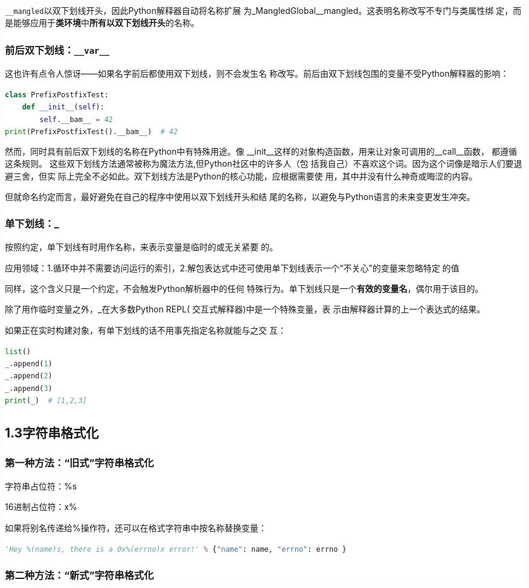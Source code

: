 `__mangled`以双下划线开头，因此Python解释器自动将名称扩展 为_MangledGlobal__mangled。这表明名称改写不专门与类属性绑 定，而是能够应用于**类环境**中**所有以双下划线开头**的名称。

### 前后双下划线：`__var__`

这也许有点令人惊讶——如果名字前后都使用双下划线，则不会发生名 称改写。前后由双下划线包围的变量不受Python解释器的影响：

~~~ python
class PrefixPostfixTest:
    def __init__(self):
        self.__bam__ = 42
print(PrefixPostfixTest().__bam__)  # 42
~~~

然而，同时具有前后双下划线的名称在Python中有特殊用途。像 __init__这样的对象构造函数，用来让对象可调用的__call__函数， 都遵循这条规则。 这些双下划线方法通常被称为魔法方法,但Python社区中的许多人（包 括我自己）不喜欢这个词。因为这个词像是暗示人们要退避三舍，但实 际上完全不必如此。双下划线方法是Python的核心功能，应根据需要使 用，其中并没有什么神奇或晦涩的内容。

但就命名约定而言，最好避免在自己的程序中使用以双下划线开头和结 尾的名称，以避免与Python语言的未来变更发生冲突。

### 单下划线：_

按照约定，单下划线有时用作名称，来表示变量是临时的或无关紧要 的。

应用领域：1.循环中并不需要访问运行的索引，2.解包表达式中还可使用单下划线表示一个“不关心”的变量来忽略特定 的值

同样，这个含义只是一个约定，不会触发Python解析器中的任何 特殊行为。单下划线只是一个**有效的变量名**，偶尔用于该目的。

除了用作临时变量之外，_在大多数Python REPL( 交互式解释器)中是一个特殊变量，表 示由解释器计算的上一个表达式的结果。

如果正在实时构建对象，有单下划线的话不用事先指定名称就能与之交 互：

~~~ python
list()
_.append(1)
_.append(2)
_.append(3)
print(_)  # [1,2,3]
~~~



## 1.3字符串格式化

### 第一种方法：“旧式”字符串格式化

字符串占位符：%s

16进制占位符：x%

如果将别名传递给%操作符，还可以在格式字符串中按名称替换变量：

~~~ python
'Hey %(name)s, there is a 0x%(errno)x error!' % {"name": name, "errno": errno } 
~~~

### 第二种方法：“新式”字符串格式化
